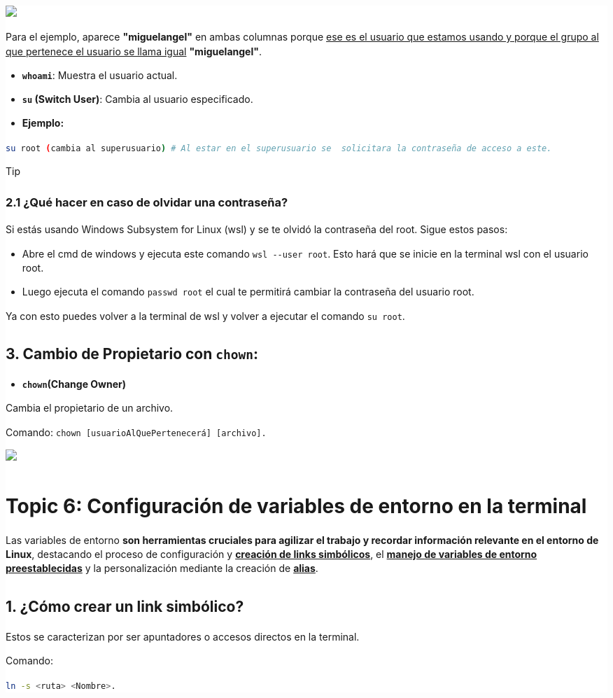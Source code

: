 ![](https://i.postimg.cc/yYkcTRKt/imagen-2023-12-26-223444184.png)

Para el ejemplo, aparece **"miguelangel"** en ambas columnas porque <u>ese es el usuario que estamos usando y porque el grupo al que pertenece el usuario se llama igual</u> **"miguelangel"**.

- **`whoami`**: Muestra el usuario actual.

- **`su` (Switch User)**: Cambia al usuario especificado.

- **Ejemplo:** 
```bash
su root (cambia al superusuario) # Al estar en el superusuario se  solicitara la contraseña de acceso a este.
```
>[!TIP]
>
> ### 2.1 ¿Qué hacer en caso de olvidar una contraseña?
> 
> Si estás usando Windows Subsystem for Linux (wsl) y se te olvidó la contraseña del root. Sigue estos pasos:
> 
>- Abre el cmd de windows y ejecuta este comando `wsl --user root`. Esto hará que se inicie en la terminal wsl con el usuario root.
>
> - Luego ejecuta el comando `passwd root` el cual te permitirá cambiar la contraseña del usuario root.
> 
> Ya con esto puedes volver a la terminal de wsl y volver a ejecutar el comando `su root`.

## 3. Cambio de Propietario con `chown`:
- **`chown`(Change Owner)**
  
Cambia el propietario de un archivo.

Comando: `chown [usuarioAlQuePertenecerá] [archivo].`

![](https://i.postimg.cc/wMdfKkkW/imagen-2023-12-26-224646955.png)


# Topic 6: Configuración de variables de entorno en la terminal
Las variables de entorno **son herramientas cruciales para agilizar el trabajo y recordar información relevante en el entorno de Linux**, destacando el proceso de configuración y <u>**creación de links simbólicos**</u>, el <u>**manejo de variables de entorno preestablecidas**</u> y la personalización mediante la creación de <u>**alias**</u>.

## 1. ¿Cómo crear un link simbólico?
Estos se caracterizan por ser apuntadores o accesos directos en la terminal.

Comando: 
```bash
ln -s <ruta> <Nombre>.
```
